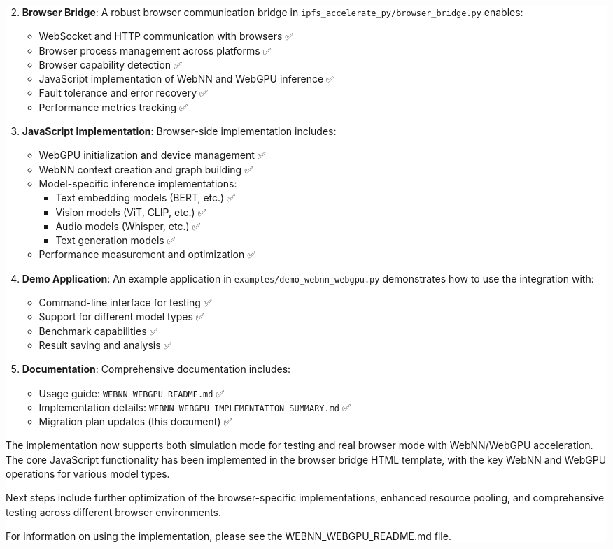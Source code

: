 2. **Browser Bridge**: A robust browser communication bridge in `ipfs_accelerate_py/browser_bridge.py` enables:
   - WebSocket and HTTP communication with browsers ✅ 
   - Browser process management across platforms ✅
   - Browser capability detection ✅
   - JavaScript implementation of WebNN and WebGPU inference ✅
   - Fault tolerance and error recovery ✅
   - Performance metrics tracking ✅

3. **JavaScript Implementation**: Browser-side implementation includes:
   - WebGPU initialization and device management ✅
   - WebNN context creation and graph building ✅
   - Model-specific inference implementations:
     - Text embedding models (BERT, etc.) ✅
     - Vision models (ViT, CLIP, etc.) ✅ 
     - Audio models (Whisper, etc.) ✅
     - Text generation models ✅
   - Performance measurement and optimization ✅

4. **Demo Application**: An example application in `examples/demo_webnn_webgpu.py` demonstrates how to use the integration with:
   - Command-line interface for testing ✅
   - Support for different model types ✅ 
   - Benchmark capabilities ✅
   - Result saving and analysis ✅

5. **Documentation**: Comprehensive documentation includes:
   - Usage guide: `WEBNN_WEBGPU_README.md` ✅
   - Implementation details: `WEBNN_WEBGPU_IMPLEMENTATION_SUMMARY.md` ✅
   - Migration plan updates (this document) ✅

The implementation now supports both simulation mode for testing and real browser mode with WebNN/WebGPU acceleration. The core JavaScript functionality has been implemented in the browser bridge HTML template, with the key WebNN and WebGPU operations for various model types.

Next steps include further optimization of the browser-specific implementations, enhanced resource pooling, and comprehensive testing across different browser environments.

For information on using the implementation, please see the [WEBNN_WEBGPU_README.md](WEBNN_WEBGPU_README.md) file.